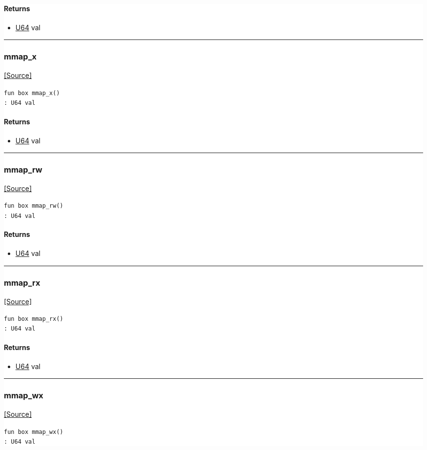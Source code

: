 #### Returns

* [U64](builtin-U64.md) val

---

### mmap_x
<span class="source-link">[[Source]](src/capsicum/cap.md#L-0-30)</span>


```pony
fun box mmap_x()
: U64 val
```

#### Returns

* [U64](builtin-U64.md) val

---

### mmap_rw
<span class="source-link">[[Source]](src/capsicum/cap.md#L-0-31)</span>


```pony
fun box mmap_rw()
: U64 val
```

#### Returns

* [U64](builtin-U64.md) val

---

### mmap_rx
<span class="source-link">[[Source]](src/capsicum/cap.md#L-0-32)</span>


```pony
fun box mmap_rx()
: U64 val
```

#### Returns

* [U64](builtin-U64.md) val

---

### mmap_wx
<span class="source-link">[[Source]](src/capsicum/cap.md#L-0-33)</span>


```pony
fun box mmap_wx()
: U64 val
```
